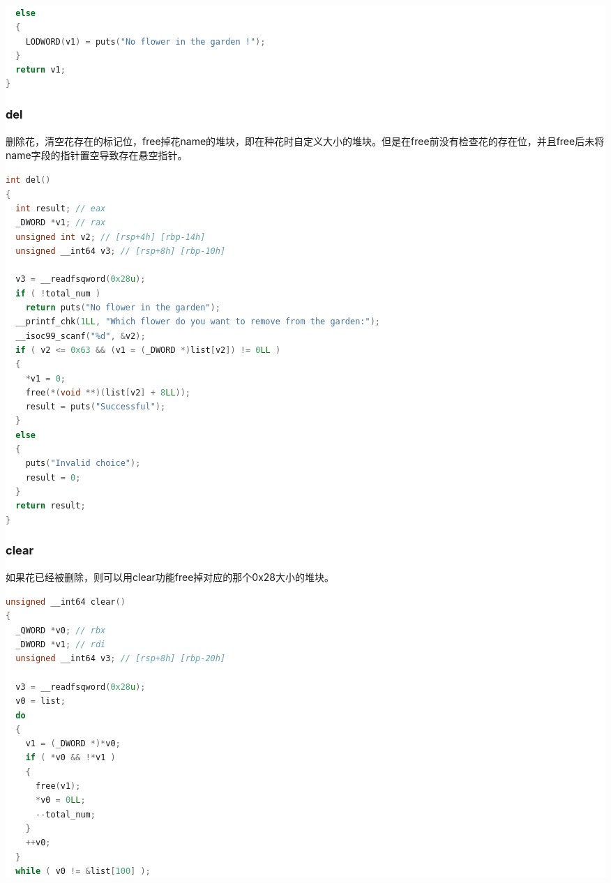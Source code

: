 ```c
  else
  {
    LODWORD(v1) = puts("No flower in the garden !");
  }
  return v1;
}
```

### del

删除花，清空花存在的标记位，free掉花name的堆块，即在种花时自定义大小的堆块。但是在free前没有检查花的存在位，并且free后未将name字段的指针置空导致存在悬空指针。

```c
int del()
{
  int result; // eax
  _DWORD *v1; // rax
  unsigned int v2; // [rsp+4h] [rbp-14h]
  unsigned __int64 v3; // [rsp+8h] [rbp-10h]

  v3 = __readfsqword(0x28u);
  if ( !total_num )
    return puts("No flower in the garden");
  __printf_chk(1LL, "Which flower do you want to remove from the garden:");
  __isoc99_scanf("%d", &v2);
  if ( v2 <= 0x63 && (v1 = (_DWORD *)list[v2]) != 0LL )
  {
    *v1 = 0;
    free(*(void **)(list[v2] + 8LL));
    result = puts("Successful");
  }
  else
  {
    puts("Invalid choice");
    result = 0;
  }
  return result;
}
```

### clear

如果花已经被删除，则可以用clear功能free掉对应的那个0x28大小的堆块。

```c
unsigned __int64 clear()
{
  _QWORD *v0; // rbx
  _DWORD *v1; // rdi
  unsigned __int64 v3; // [rsp+8h] [rbp-20h]

  v3 = __readfsqword(0x28u);
  v0 = list;
  do
  {
    v1 = (_DWORD *)*v0;
    if ( *v0 && !*v1 )
    {
      free(v1);
      *v0 = 0LL;
      --total_num;
    }
    ++v0;
  }
  while ( v0 != &list[100] );
```